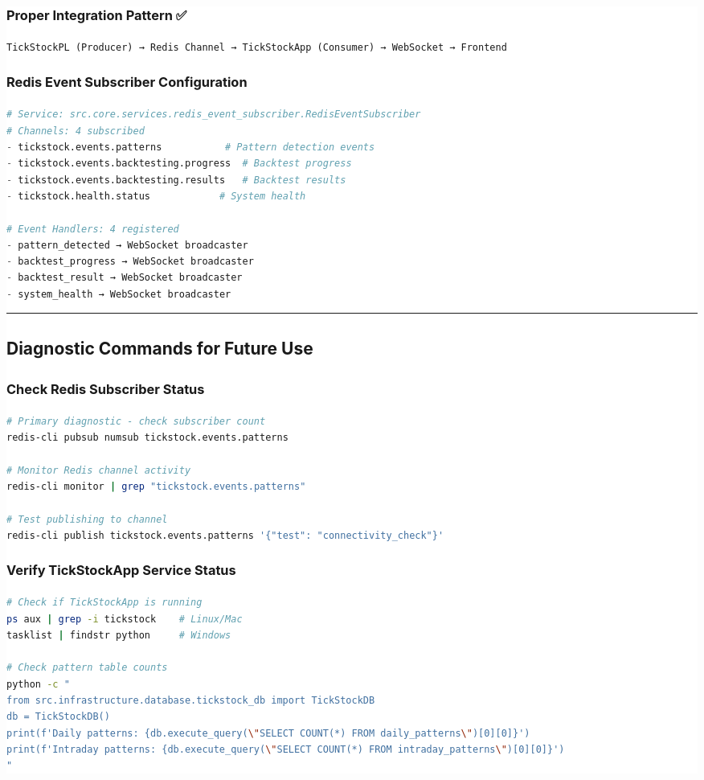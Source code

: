 ### **Proper Integration Pattern** ✅
```
TickStockPL (Producer) → Redis Channel → TickStockApp (Consumer) → WebSocket → Frontend
```

### **Redis Event Subscriber Configuration**
```python
# Service: src.core.services.redis_event_subscriber.RedisEventSubscriber
# Channels: 4 subscribed
- tickstock.events.patterns           # Pattern detection events
- tickstock.events.backtesting.progress  # Backtest progress  
- tickstock.events.backtesting.results   # Backtest results
- tickstock.health.status            # System health

# Event Handlers: 4 registered
- pattern_detected → WebSocket broadcaster
- backtest_progress → WebSocket broadcaster  
- backtest_result → WebSocket broadcaster
- system_health → WebSocket broadcaster
```

---

## **Diagnostic Commands for Future Use**

### **Check Redis Subscriber Status**
```bash
# Primary diagnostic - check subscriber count
redis-cli pubsub numsub tickstock.events.patterns

# Monitor Redis channel activity  
redis-cli monitor | grep "tickstock.events.patterns"

# Test publishing to channel
redis-cli publish tickstock.events.patterns '{"test": "connectivity_check"}'
```

### **Verify TickStockApp Service Status**
```bash
# Check if TickStockApp is running
ps aux | grep -i tickstock    # Linux/Mac
tasklist | findstr python     # Windows

# Check pattern table counts
python -c "
from src.infrastructure.database.tickstock_db import TickStockDB
db = TickStockDB()
print(f'Daily patterns: {db.execute_query(\"SELECT COUNT(*) FROM daily_patterns\")[0][0]}')
print(f'Intraday patterns: {db.execute_query(\"SELECT COUNT(*) FROM intraday_patterns\")[0][0]}')
"
```
